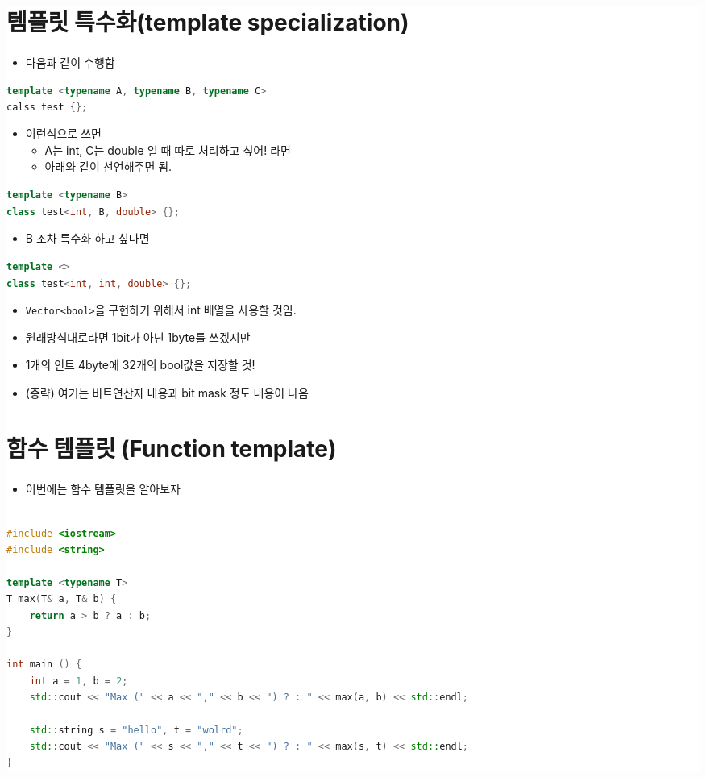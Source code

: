 

# 템플릿 특수화(template specialization)

- 다음과 같이 수행함

```c++
template <typename A, typename B, typename C>
calss test {};
```

- 이런식으로 쓰면
    - A는 int, C는 double 일 때 따로 처리하고 싶어! 라면
    - 아래와 같이 선언해주면 됨.

```c++
template <typename B>
class test<int, B, double> {};
```

- B 조차 특수화 하고 싶다면

```c++
template <>
class test<int, int, double> {};
```



- `Vector<bool>`을 구현하기 위해서 int 배열을 사용할 것임.
- 원래방식대로라면 1bit가 아닌 1byte를 쓰겠지만
- 1개의 인트 4byte에 32개의 bool값을 저장할 것!



- (중략) 여기는 비트연산자 내용과 bit mask 정도 내용이 나옴



# 함수 템플릿 (Function template)

- 이번에는 함수 템플릿을 알아보자

```c++

#include <iostream>
#include <string>

template <typename T>
T max(T& a, T& b) {
	return a > b ? a : b;
}

int main () {
	int a = 1, b = 2;
	std::cout << "Max (" << a << "," << b << ") ? : " << max(a, b) << std::endl;

	std::string s = "hello", t = "wolrd";
	std::cout << "Max (" << s << "," << t << ") ? : " << max(s, t) << std::endl;
}
```
